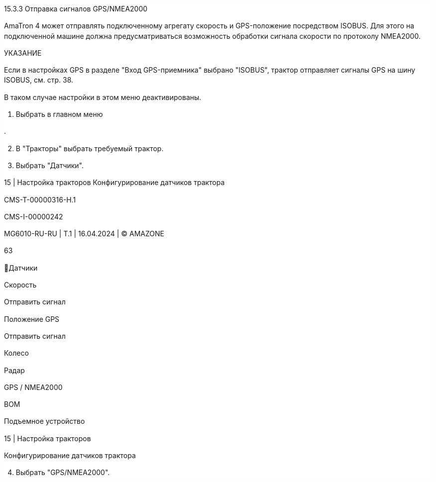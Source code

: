 15.3.3 Отправка сигналов GPS/NMEA2000

AmaTron 4 может отправлять подключенному
агрегату скорость и GPS-положение посредством
ISOBUS. Для этого на подключенной
машине должна предусматриваться возможность
обработки сигнала скорости по протоколу
NMEA2000.

УКАЗАНИЕ

Если в настройках GPS в разделе "Вход
GPS-приемника" выбрано "ISOBUS", трактор
отправляет сигналы GPS на шину ISOBUS, см.
стр. 38.

В таком случае настройки в этом меню
деактивированы.

1. Выбрать в главном меню

.

2. В "Тракторы" выбрать требуемый трактор.

3. Выбрать "Датчики".

15 | Настройка тракторов
Конфигурирование датчиков трактора

CMS-T-00000316-H.1

CMS-I-00000242

MG6010-RU-RU | T.1 | 16.04.2024 | © AMAZONE

63

Датчики

Скорость

Отправить сигнал

Положение  GPS

Отправить сигнал

Колесо

Радар

GPS / NMEA2000

ВОМ

Подъемное устройство

15 |  Настройка тракторов

Конфигурирование датчиков трактора

4. Выбрать "GPS/NMEA2000".

